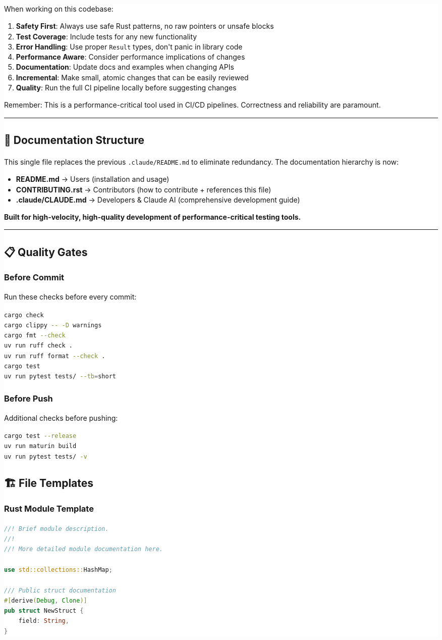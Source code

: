 When working on this codebase:

1. **Safety First**: Always use safe Rust patterns, no raw pointers or unsafe blocks
2. **Test Coverage**: Include tests for any new functionality
3. **Error Handling**: Use proper `Result` types, don't panic in library code
4. **Performance Aware**: Consider performance implications of changes
5. **Documentation**: Update docs and examples when changing APIs
6. **Incremental**: Make small, atomic changes that can be easily reviewed
7. **Quality**: Run the full CI pipeline locally before suggesting changes

Remember: This is a performance-critical tool used in CI/CD pipelines. Correctness and reliability are paramount.

---

## 📖 Documentation Structure

This single file replaces the previous `.claude/README.md` to eliminate redundancy. The documentation hierarchy is now:

- **README.md** → Users (installation and usage)
- **CONTRIBUTING.rst** → Contributors (how to contribute + references this file)
- **.claude/CLAUDE.md** → Developers & Claude AI (comprehensive development guide)

**Built for high-velocity, high-quality development of performance-critical testing tools.**

---

## 📋 Quality Gates

### Before Commit
Run these checks before every commit:
```bash
cargo check
cargo clippy -- -D warnings
cargo fmt --check
uv run ruff check .
uv run ruff format --check .
cargo test
uv run pytest tests/ --tb=short
```

### Before Push
Additional checks before pushing:
```bash
cargo test --release
uv run maturin build
uv run pytest tests/ -v
```

## 🏗️ File Templates

### Rust Module Template
```rust
//! Brief module description.
//!
//! More detailed module documentation here.

use std::collections::HashMap;

/// Public struct documentation
#[derive(Debug, Clone)]
pub struct NewStruct {
    field: String,
}
```
